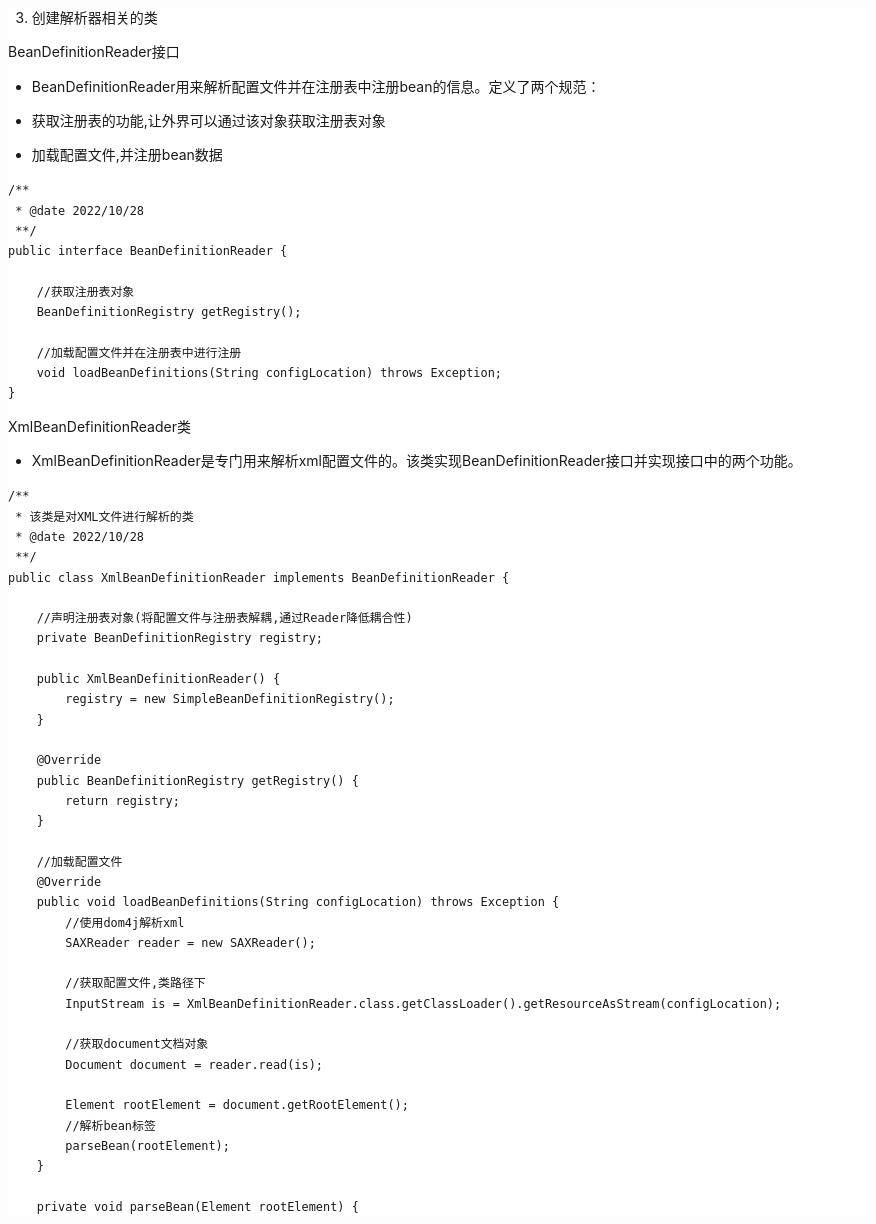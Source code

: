3.  创建解析器相关的类

BeanDefinitionReader接口

*   BeanDefinitionReader用来解析配置文件并在注册表中注册bean的信息。定义了两个规范：
    
*   获取注册表的功能,让外界可以通过该对象获取注册表对象
    
*   加载配置文件,并注册bean数据
    

```
/**
 * @date 2022/10/28
 **/
public interface BeanDefinitionReader {

    //获取注册表对象
    BeanDefinitionRegistry getRegistry();

    //加载配置文件并在注册表中进行注册
    void loadBeanDefinitions(String configLocation) throws Exception;
}
```

XmlBeanDefinitionReader类

*   XmlBeanDefinitionReader是专门用来解析xml配置文件的。该类实现BeanDefinitionReader接口并实现接口中的两个功能。

```
/**
 * 该类是对XML文件进行解析的类
 * @date 2022/10/28
 **/
public class XmlBeanDefinitionReader implements BeanDefinitionReader {

    //声明注册表对象(将配置文件与注册表解耦,通过Reader降低耦合性)
    private BeanDefinitionRegistry registry;

    public XmlBeanDefinitionReader() {
        registry = new SimpleBeanDefinitionRegistry();
    }

    @Override
    public BeanDefinitionRegistry getRegistry() {
        return registry;
    }

    //加载配置文件
    @Override
    public void loadBeanDefinitions(String configLocation) throws Exception {
        //使用dom4j解析xml
        SAXReader reader = new SAXReader();

        //获取配置文件,类路径下
        InputStream is = XmlBeanDefinitionReader.class.getClassLoader().getResourceAsStream(configLocation);

        //获取document文档对象
        Document document = reader.read(is);

        Element rootElement = document.getRootElement();
        //解析bean标签
        parseBean(rootElement);
    }

    private void parseBean(Element rootElement) {

```